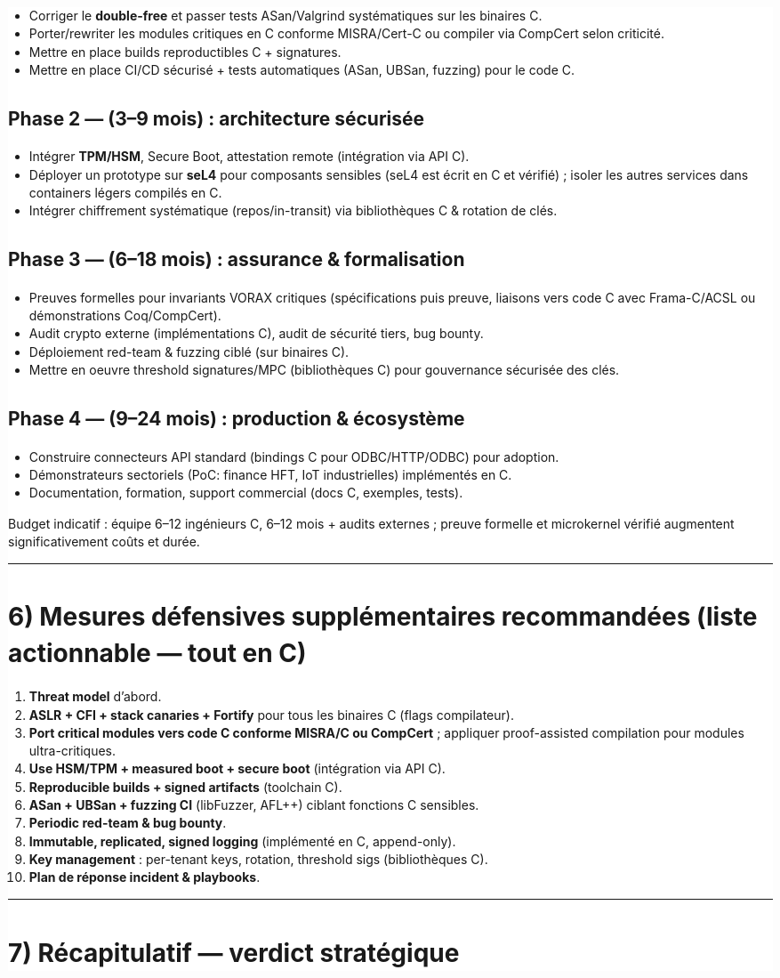 * Corriger le **double-free** et passer tests ASan/Valgrind systématiques sur les binaires C.
* Porter/rewriter les modules critiques en C conforme MISRA/Cert-C ou compiler via CompCert selon criticité.
* Mettre en place builds reproductibles C + signatures.
* Mettre en place CI/CD sécurisé + tests automatiques (ASan, UBSan, fuzzing) pour le code C.

## Phase 2 — (3–9 mois) : architecture sécurisée

* Intégrer **TPM/HSM**, Secure Boot, attestation remote (intégration via API C).
* Déployer un prototype sur **seL4** pour composants sensibles (seL4 est écrit en C et vérifié) ; isoler les autres services dans containers légers compilés en C.
* Intégrer chiffrement systématique (repos/in-transit) via bibliothèques C & rotation de clés.

## Phase 3 — (6–18 mois) : assurance & formalisation

* Preuves formelles pour invariants VORAX critiques (spécifications puis preuve, liaisons vers code C avec Frama-C/ACSL ou démonstrations Coq/CompCert).
* Audit crypto externe (implémentations C), audit de sécurité tiers, bug bounty.
* Déploiement red-team & fuzzing ciblé (sur binaires C).
* Mettre en oeuvre threshold signatures/MPC (bibliothèques C) pour gouvernance sécurisée des clés.

## Phase 4 — (9–24 mois) : production & écosystème

* Construire connecteurs API standard (bindings C pour ODBC/HTTP/ODBC) pour adoption.
* Démonstrateurs sectoriels (PoC: finance HFT, IoT industrielles) implémentés en C.
* Documentation, formation, support commercial (docs C, exemples, tests).

Budget indicatif : équipe 6–12 ingénieurs C, 6–12 mois + audits externes ; preuve formelle et microkernel vérifié augmentent significativement coûts et durée.

---

# 6) Mesures défensives supplémentaires recommandées (liste actionnable — tout en C)

1. **Threat model** d’abord.
2. **ASLR + CFI + stack canaries + Fortify** pour tous les binaires C (flags compilateur).
3. **Port critical modules vers code C conforme MISRA/C ou CompCert** ; appliquer proof-assisted compilation pour modules ultra-critiques.
4. **Use HSM/TPM + measured boot + secure boot** (intégration via API C).
5. **Reproducible builds + signed artifacts** (toolchain C).
6. **ASan + UBSan + fuzzing CI** (libFuzzer, AFL++) ciblant fonctions C sensibles.
7. **Periodic red-team & bug bounty**.
8. **Immutable, replicated, signed logging** (implémenté en C, append-only).
9. **Key management** : per-tenant keys, rotation, threshold sigs (bibliothèques C).
10. **Plan de réponse incident & playbooks**.

---

# 7) Récapitulatif — verdict stratégique
